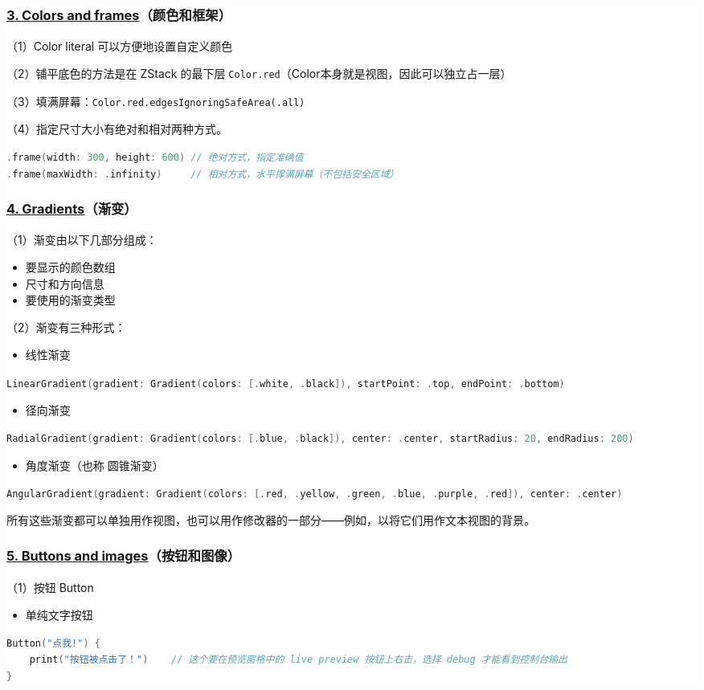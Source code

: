 ### [3. Colors and frames](https://www.hackingwithswift.com/books/ios-swiftui/colors-and-frames)（颜色和框架）

（1）Color literal 可以方便地设置自定义颜色

（2）铺平底色的方法是在 ZStack 的最下层 `Color.red`（Color本身就是视图，因此可以独立占一层）

（3）填满屏幕：`Color.red.edgesIgnoringSafeArea(.all)`

（4）指定尺寸大小有绝对和相对两种方式。

```swift
.frame(width: 300, height: 600)	// 绝对方式，指定准确值
.frame(maxWidth: .infinity)		// 相对方式，水平撑满屏幕（不包括安全区域）
```

### [4. Gradients](https://www.hackingwithswift.com/books/ios-swiftui/gradients)（渐变）

（1）渐变由以下几部分组成：

- 要显示的颜色数组
- 尺寸和方向信息
- 要使用的渐变类型

（2）渐变有三种形式：

- 线性渐变

```swift
LinearGradient(gradient: Gradient(colors: [.white, .black]), startPoint: .top, endPoint: .bottom)
```

- 径向渐变

```swift
RadialGradient(gradient: Gradient(colors: [.blue, .black]), center: .center, startRadius: 20, endRadius: 200)
```

- 角度渐变（也称 圆锥渐变）

```swift
AngularGradient(gradient: Gradient(colors: [.red, .yellow, .green, .blue, .purple, .red]), center: .center)
```

所有这些渐变都可以单独用作视图，也可以用作修改器的一部分——例如，以将它们用作文本视图的背景。

### [5. Buttons and images](https://www.hackingwithswift.com/books/ios-swiftui/buttons-and-images)（按钮和图像）

（1）按钮 Button

- 单纯文字按钮

```swift
Button("点我!") {
    print("按钮被点击了！")	// 这个要在预览窗格中的 live preview 按钮上右击，选择 debug 才能看到控制台输出
}
```
